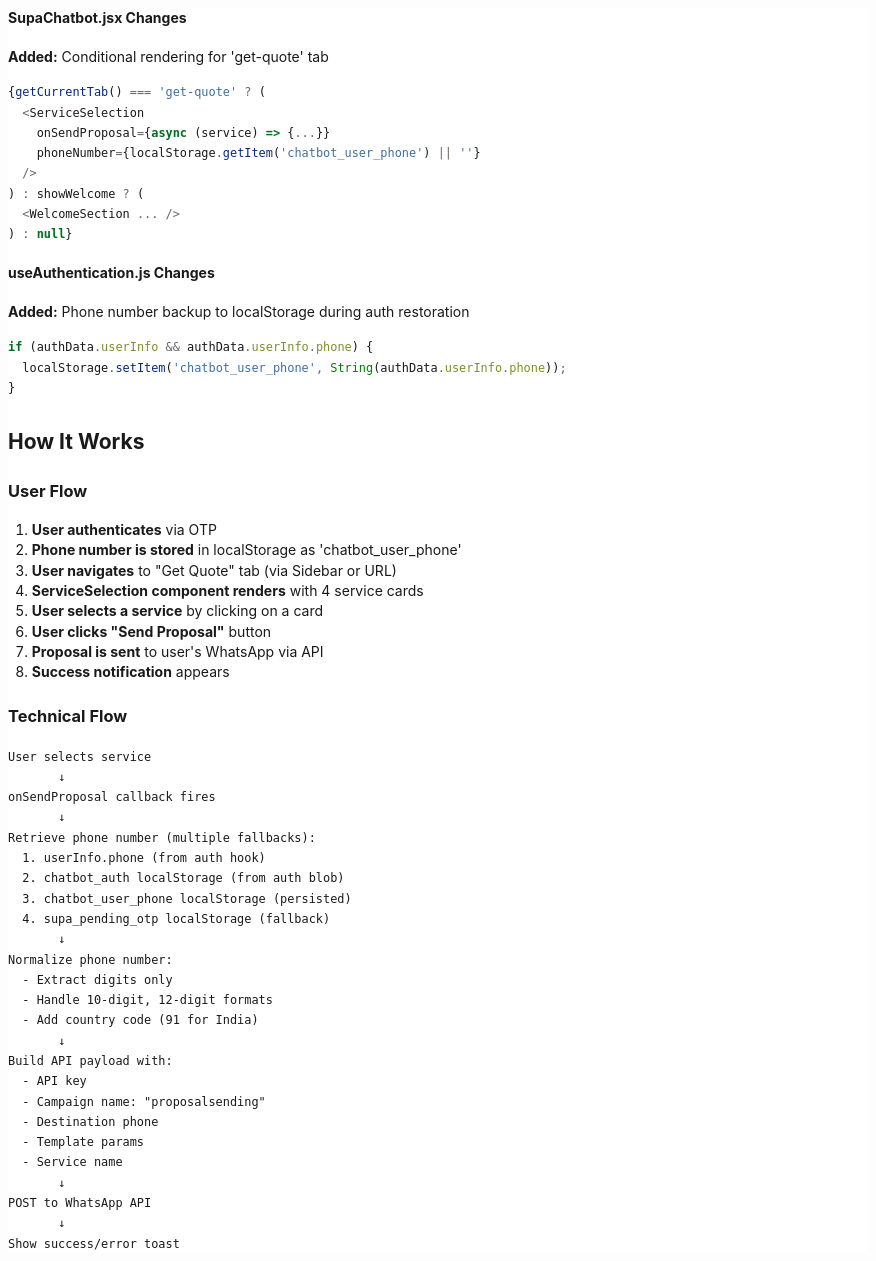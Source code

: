 #### SupaChatbot.jsx Changes

**Added:** Conditional rendering for 'get-quote' tab

```javascript
{getCurrentTab() === 'get-quote' ? (
  <ServiceSelection
    onSendProposal={async (service) => {...}}
    phoneNumber={localStorage.getItem('chatbot_user_phone') || ''}
  />
) : showWelcome ? (
  <WelcomeSection ... />
) : null}
```

#### useAuthentication.js Changes

**Added:** Phone number backup to localStorage during auth restoration

```javascript
if (authData.userInfo && authData.userInfo.phone) {
  localStorage.setItem('chatbot_user_phone', String(authData.userInfo.phone));
}
```

## How It Works

### User Flow

1. **User authenticates** via OTP
2. **Phone number is stored** in localStorage as 'chatbot_user_phone'
3. **User navigates** to "Get Quote" tab (via Sidebar or URL)
4. **ServiceSelection component renders** with 4 service cards
5. **User selects a service** by clicking on a card
6. **User clicks "Send Proposal"** button
7. **Proposal is sent** to user's WhatsApp via API
8. **Success notification** appears

### Technical Flow

```
User selects service
       ↓
onSendProposal callback fires
       ↓
Retrieve phone number (multiple fallbacks):
  1. userInfo.phone (from auth hook)
  2. chatbot_auth localStorage (from auth blob)
  3. chatbot_user_phone localStorage (persisted)
  4. supa_pending_otp localStorage (fallback)
       ↓
Normalize phone number:
  - Extract digits only
  - Handle 10-digit, 12-digit formats
  - Add country code (91 for India)
       ↓
Build API payload with:
  - API key
  - Campaign name: "proposalsending"
  - Destination phone
  - Template params
  - Service name
       ↓
POST to WhatsApp API
       ↓
Show success/error toast
```